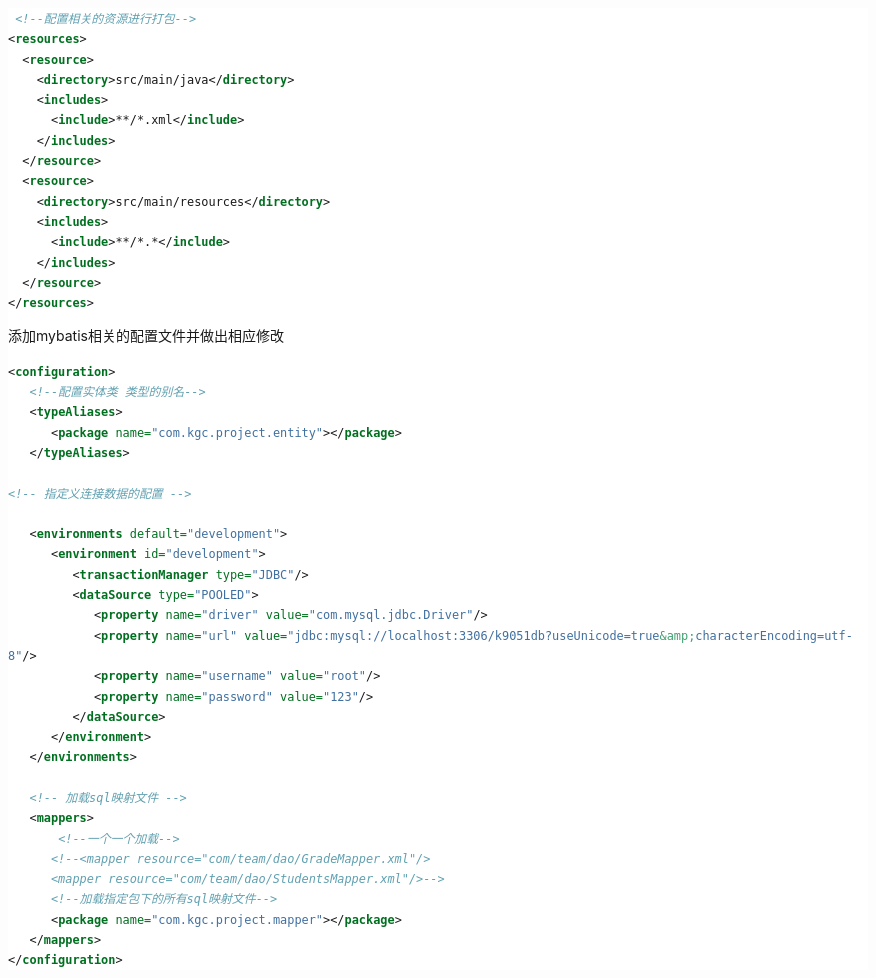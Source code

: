 ```xml
 <!--配置相关的资源进行打包-->
<resources>
  <resource>
    <directory>src/main/java</directory>
    <includes>
      <include>**/*.xml</include>
    </includes>
  </resource>
  <resource>
    <directory>src/main/resources</directory>
    <includes>
      <include>**/*.*</include>
    </includes>
  </resource>
</resources>
```

添加mybatis相关的配置文件并做出相应修改


```xml
<configuration>
   <!--配置实体类 类型的别名-->
   <typeAliases>
      <package name="com.kgc.project.entity"></package>
   </typeAliases>

<!-- 指定义连接数据的配置 -->

   <environments default="development">
      <environment id="development">
         <transactionManager type="JDBC"/>
         <dataSource type="POOLED">
            <property name="driver" value="com.mysql.jdbc.Driver"/>
            <property name="url" value="jdbc:mysql://localhost:3306/k9051db?useUnicode=true&amp;characterEncoding=utf-8"/>
            <property name="username" value="root"/>
            <property name="password" value="123"/>
         </dataSource>
      </environment>
   </environments>

   <!-- 加载sql映射文件 -->
   <mappers>
       <!--一个一个加载-->
      <!--<mapper resource="com/team/dao/GradeMapper.xml"/>
      <mapper resource="com/team/dao/StudentsMapper.xml"/>-->
      <!--加载指定包下的所有sql映射文件-->
      <package name="com.kgc.project.mapper"></package>
   </mappers>
</configuration>
```
